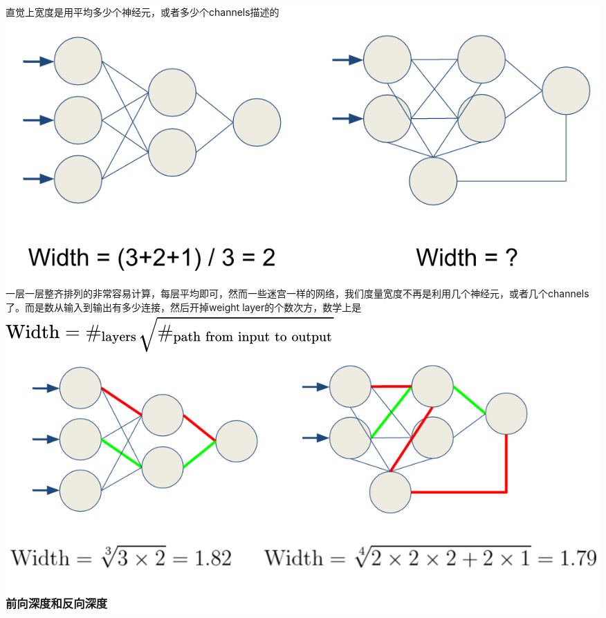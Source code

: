 直觉上宽度是用平均多少个神经元，或者多少个channels描述的<br />![有效宽度.png](./img/1642563319764-197ace04-5a38-42ad-a523-19b8bb6578f7.png)<br />一层一层整齐排列的非常容易计算，每层平均即可，然而一些迷宫一样的网络，我们度量宽度不再是利用几个神经元，或者几个channels了。而是数从输入到输出有多少连接，然后开掉weight layer的个数次方，数学上是![](./img/d937013087e3eb6b0de6a1c75cdaa0e8.svg)<br />![有效宽度2.png](./img/1642563453050-14112527-8a71-4bdf-95b9-a2a45dc129a1.png)
<a name="W50Wq"></a>
### 前向深度和反向深度